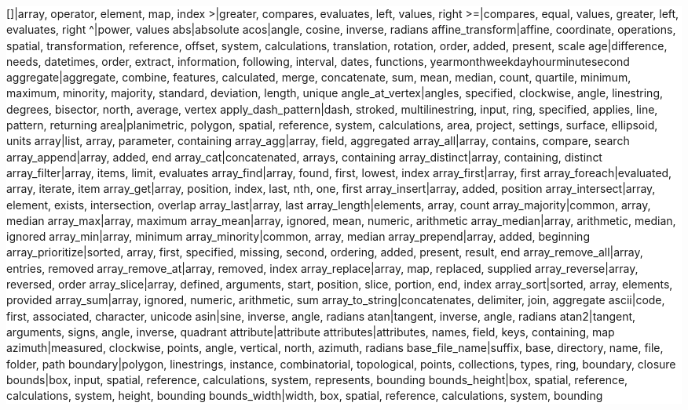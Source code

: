 []|array, operator, element, map, index
\>|greater, compares, evaluates, left, values, right
\>=|compares, equal, values, greater, left, evaluates, right
^|power, values
abs|absolute
acos|angle, cosine, inverse, radians
affine_transform|affine, coordinate, operations, spatial, transformation, reference, offset, system, calculations, translation, rotation, order, added, present, scale
age|difference, needs, datetimes, order, extract, information, following, interval, dates, functions, yearmonthweekdayhourminutesecond
aggregate|aggregate, combine, features, calculated, merge, concatenate, sum, mean, median, count, quartile, minimum, maximum, minority, majority, standard, deviation, length, unique
angle_at_vertex|angles, specified, clockwise, angle, linestring, degrees, bisector, north, average, vertex
apply_dash_pattern|dash, stroked, multilinestring, input, ring, specified, applies, line, pattern, returning
area|planimetric, polygon, spatial, reference, system, calculations, area, project, settings, surface, ellipsoid, units
array|list, array, parameter, containing
array_agg|array, field, aggregated
array_all|array, contains, compare, search
array_append|array, added, end
array_cat|concatenated, arrays, containing
array_distinct|array, containing, distinct
array_filter|array, items, limit, evaluates
array_find|array, found, first, lowest, index
array_first|array, first
array_foreach|evaluated, array, iterate, item
array_get|array, position, index, last, nth, one, first
array_insert|array, added, position
array_intersect|array, element, exists, intersection, overlap
array_last|array, last
array_length|elements, array, count
array_majority|common, array, median
array_max|array, maximum
array_mean|array, ignored, mean, numeric, arithmetic
array_median|array, arithmetic, median, ignored
array_min|array, minimum
array_minority|common, array, median
array_prepend|array, added, beginning
array_prioritize|sorted, array, first, specified, missing, second, ordering, added, present, result, end
array_remove_all|array, entries, removed
array_remove_at|array, removed, index
array_replace|array, map, replaced, supplied
array_reverse|array, reversed, order
array_slice|array, defined, arguments, start, position, slice, portion, end, index
array_sort|sorted, array, elements, provided
array_sum|array, ignored, numeric, arithmetic, sum
array_to_string|concatenates, delimiter, join, aggregate
ascii|code, first, associated, character, unicode
asin|sine, inverse, angle, radians
atan|tangent, inverse, angle, radians
atan2|tangent, arguments, signs, angle, inverse, quadrant
attribute|attribute
attributes|attributes, names, field, keys, containing, map
azimuth|measured, clockwise, points, angle, vertical, north, azimuth, radians
base_file_name|suffix, base, directory, name, file, folder, path
boundary|polygon, linestrings, instance, combinatorial, topological, points, collections, types, ring, boundary, closure
bounds|box, input, spatial, reference, calculations, system, represents, bounding
bounds_height|box, spatial, reference, calculations, system, height, bounding
bounds_width|width, box, spatial, reference, calculations, system, bounding